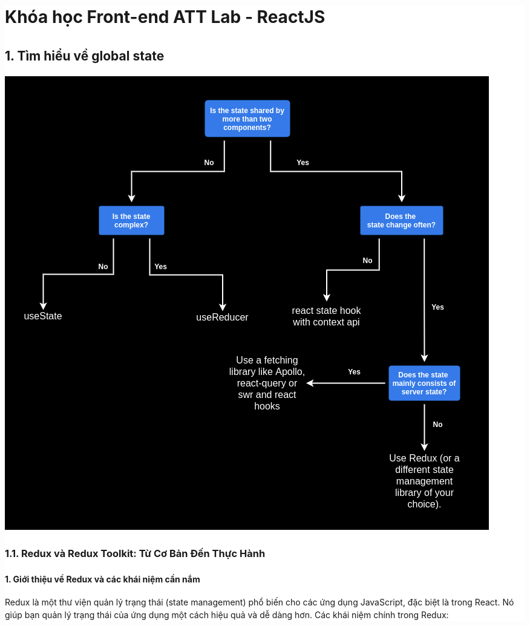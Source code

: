 # Khóa học Front-end ATT Lab - ReactJS

## 1. Tìm hiểu về global state

![alt text](./images/flow-global-state.png)

### 1.1. Redux và Redux Toolkit: Từ Cơ Bản Đến Thực Hành

#### 1. Giới thiệu về Redux và các khái niệm cần nắm

Redux là một thư viện quản lý trạng thái (state management) phổ biến cho các ứng dụng JavaScript, đặc biệt là trong React. Nó giúp bạn quản lý trạng thái của ứng dụng một cách hiệu quả và dễ dàng hơn.
Các khái niệm chính trong Redux:

